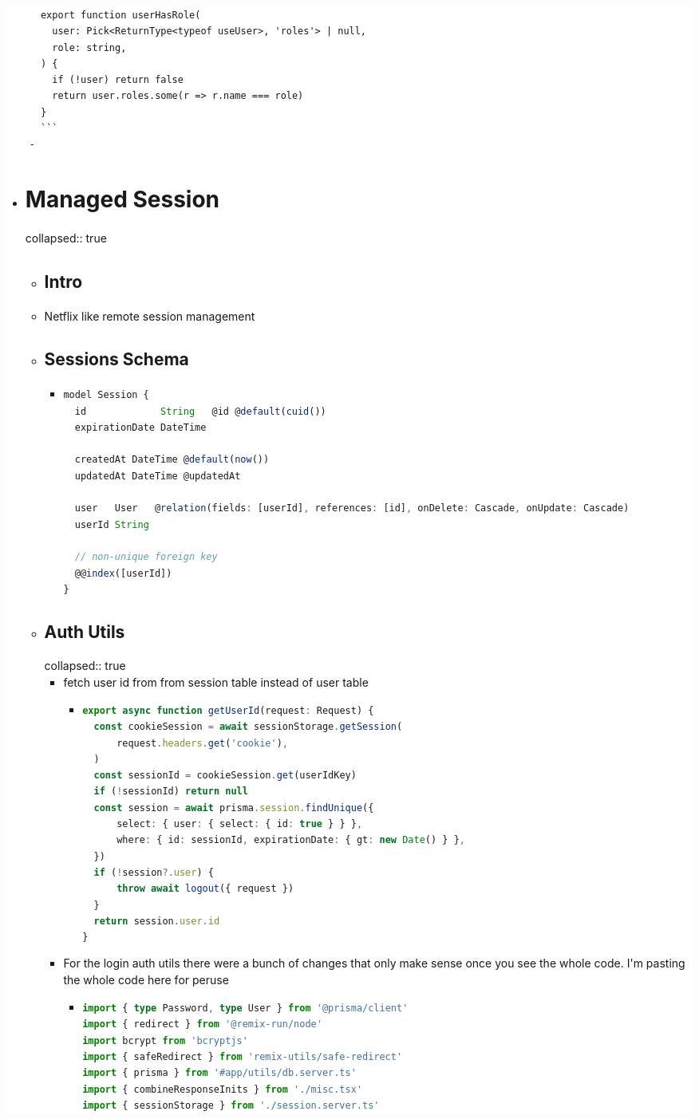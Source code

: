 		  export function userHasRole(
		  	user: Pick<ReturnType<typeof useUser>, 'roles'> | null,
		  	role: string,
		  ) {
		  	if (!user) return false
		  	return user.roles.some(r => r.name === role)
		  }
		  ```
		-
- # Managed Session
  collapsed:: true
	- ## Intro
	- Netflix like remote session management
	- ## Sessions Schema
		- ```ts
		  model Session {
		    id             String   @id @default(cuid())
		    expirationDate DateTime
		  
		    createdAt DateTime @default(now())
		    updatedAt DateTime @updatedAt
		  
		    user   User   @relation(fields: [userId], references: [id], onDelete: Cascade, onUpdate: Cascade)
		    userId String
		  
		    // non-unique foreign key
		    @@index([userId])
		  }
		  ```
	- ## Auth Utils
	  collapsed:: true
		- fetch user id from from session table instead of user table
			- ```ts
			  export async function getUserId(request: Request) {
			  	const cookieSession = await sessionStorage.getSession(
			  		request.headers.get('cookie'),
			  	)
			  	const sessionId = cookieSession.get(userIdKey)
			  	if (!sessionId) return null
			  	const session = await prisma.session.findUnique({
			  		select: { user: { select: { id: true } } },
			  		where: { id: sessionId, expirationDate: { gt: new Date() } },
			  	})
			  	if (!session?.user) {
			  		throw await logout({ request })
			  	}
			  	return session.user.id
			  }
			  ```
		- For the login auth utils there were a bunch of changes that only make sense once you see the whole code. I'm pasting the whole code here for peruse
			- ```ts
			  import { type Password, type User } from '@prisma/client'
			  import { redirect } from '@remix-run/node'
			  import bcrypt from 'bcryptjs'
			  import { safeRedirect } from 'remix-utils/safe-redirect'
			  import { prisma } from '#app/utils/db.server.ts'
			  import { combineResponseInits } from './misc.tsx'
			  import { sessionStorage } from './session.server.ts'
			  